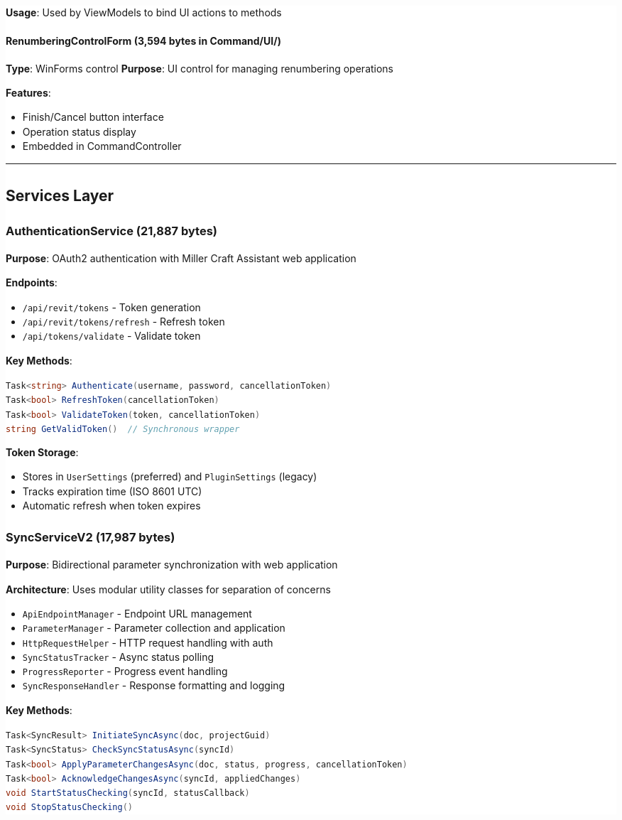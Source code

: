 **Usage**: Used by ViewModels to bind UI actions to methods

#### RenumberingControlForm (3,594 bytes in Command/UI/)
**Type**: WinForms control
**Purpose**: UI control for managing renumbering operations

**Features**:
- Finish/Cancel button interface
- Operation status display
- Embedded in CommandController

---

## Services Layer

### AuthenticationService (21,887 bytes)

**Purpose**: OAuth2 authentication with Miller Craft Assistant web application

**Endpoints**:
- `/api/revit/tokens` - Token generation
- `/api/revit/tokens/refresh` - Refresh token
- `/api/tokens/validate` - Validate token

**Key Methods**:
```csharp
Task<string> Authenticate(username, password, cancellationToken)
Task<bool> RefreshToken(cancellationToken)
Task<bool> ValidateToken(token, cancellationToken)
string GetValidToken()  // Synchronous wrapper
```

**Token Storage**:
- Stores in `UserSettings` (preferred) and `PluginSettings` (legacy)
- Tracks expiration time (ISO 8601 UTC)
- Automatic refresh when token expires

### SyncServiceV2 (17,987 bytes)

**Purpose**: Bidirectional parameter synchronization with web application

**Architecture**: Uses modular utility classes for separation of concerns
- `ApiEndpointManager` - Endpoint URL management
- `ParameterManager` - Parameter collection and application
- `HttpRequestHelper` - HTTP request handling with auth
- `SyncStatusTracker` - Async status polling
- `ProgressReporter` - Progress event handling
- `SyncResponseHandler` - Response formatting and logging

**Key Methods**:
```csharp
Task<SyncResult> InitiateSyncAsync(doc, projectGuid)
Task<SyncStatus> CheckSyncStatusAsync(syncId)
Task<bool> ApplyParameterChangesAsync(doc, status, progress, cancellationToken)
Task<bool> AcknowledgeChangesAsync(syncId, appliedChanges)
void StartStatusChecking(syncId, statusCallback)
void StopStatusChecking()
```
